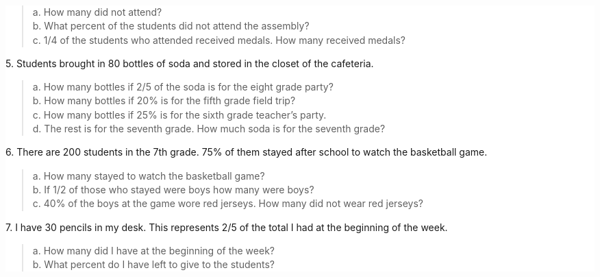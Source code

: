 </p>
<blockquote>
<dl>
<dt>
a. How many did not attend?
<dt>
b. What percent of the students did not attend the assembly?
<dt>
c. 1/4 of the students who attended received medals. How many received medals?
</dt>
</dt>
</dt>
</dl>
</blockquote>
<p>
5.  Students brought in 80 bottles of soda and stored in the closet of the cafeteria.
</p>
<blockquote>
<dl>
<dt>
a. How many bottles if 2/5 of the soda is for the eight grade party?
<dt>
b. How many bottles if 20% is for the fifth grade field trip?
<dt>
c. How many bottles if 25% is for the sixth grade teacher’s party.
<dt>
d. The rest is for the seventh grade. How much soda is for the seventh grade?
</dt>
</dt>
</dt>
</dt>
</dl>
</blockquote>
<p>
6.  There are 200 students in the 7th grade. 75% of them stayed after school to watch the basketball game.
</p>
<blockquote>
<dl>
<dt>
a. How many stayed to watch the basketball game?
<dt>
b. If 1/2 of those who stayed were boys how many were boys?
<dt>
c. 40% of the boys at the game wore red jerseys. How many did not wear red jerseys?
</dt>
</dt>
</dt>
</dl>
</blockquote>
<p>
7.   I have 30 pencils in my desk. This represents 2/5 of the total I had at the beginning of the week.
</p>
<blockquote>
<dl>
<dt>
a. How many did I have at the beginning of the week?
<dt>
b. What percent do I have left to give to the students?
</dt>
</dt>
</dl>
</blockquote>